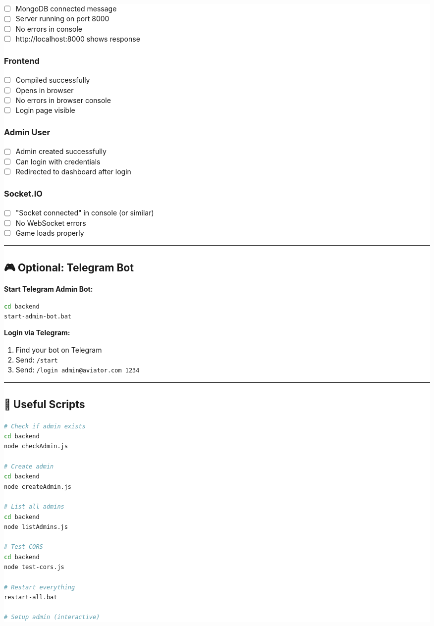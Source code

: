- [ ] MongoDB connected message
- [ ] Server running on port 8000
- [ ] No errors in console
- [ ] http://localhost:8000 shows response

### Frontend

- [ ] Compiled successfully
- [ ] Opens in browser
- [ ] No errors in browser console
- [ ] Login page visible

### Admin User

- [ ] Admin created successfully
- [ ] Can login with credentials
- [ ] Redirected to dashboard after login

### Socket.IO

- [ ] "Socket connected" in console (or similar)
- [ ] No WebSocket errors
- [ ] Game loads properly

---

## 🎮 Optional: Telegram Bot

**Start Telegram Admin Bot:**

```bash
cd backend
start-admin-bot.bat
```

**Login via Telegram:**

1. Find your bot on Telegram
2. Send: `/start`
3. Send: `/login admin@aviator.com 1234`

---

## 📁 Useful Scripts

```bash
# Check if admin exists
cd backend
node checkAdmin.js

# Create admin
cd backend
node createAdmin.js

# List all admins
cd backend
node listAdmins.js

# Test CORS
cd backend
node test-cors.js

# Restart everything
restart-all.bat

# Setup admin (interactive)
```